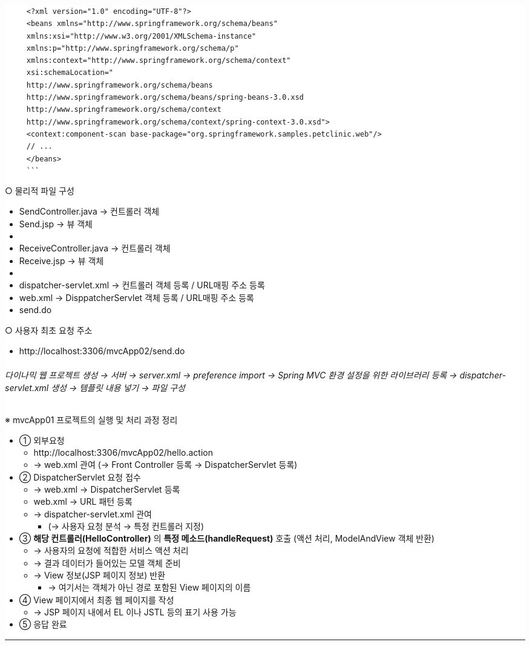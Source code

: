          <?xml version="1.0" encoding="UTF-8"?>
         <beans xmlns="http://www.springframework.org/schema/beans"
         xmlns:xsi="http://www.w3.org/2001/XMLSchema-instance"
         xmlns:p="http://www.springframework.org/schema/p"
         xmlns:context="http://www.springframework.org/schema/context"
         xsi:schemaLocation="
         http://www.springframework.org/schema/beans
         http://www.springframework.org/schema/beans/spring-beans-3.0.xsd
         http://www.springframework.org/schema/context
         http://www.springframework.org/schema/context/spring-context-3.0.xsd">
         <context:component-scan base-package="org.springframework.samples.petclinic.web"/>
         // ...
         </beans>
         ```

○ 물리적 파일 구성
   - SendController.java      → 컨트롤러 객체
   - Send.jsp                 → 뷰 객체
   - 
   - ReceiveController.java   → 컨트롤러 객체
   - Receive.jsp              → 뷰 객체
   - 
   - dispatcher-servlet.xml   → 컨트롤러 객체 등록 / URL매핑 주소 등록
   - web.xml                  → DisppatcherServlet 객체 등록 / URL매핑 주소 등록
   - send.do
  
○ 사용자 최초 요청 주소
   - http://localhost:3306/mvcApp02/send.do

###### 다이나믹 웹 프로젝트 생성 → 서버 → server.xml → preference import → Spring MVC 환경 설정을 위한 라이브러리 등록 → dispatcher-servlet.xml 생성 → 템플릿 내용 넣기 → 파일 구성


※ mvcApp01 프로젝트의 실행 및 처리 과정 정리
   - ① 외부요청
      - http://localhost:3306/mvcApp02/hello.action
      - → web.xml 관여
         (→ Front Controller 등록 → DispatcherServlet 등록)
   - ② DispatcherServlet 요청 접수
      - → web.xml → DispatcherServlet 등록
      -   web.xml → URL 패턴 등록        
      - → dispatcher-servlet.xml 관여
         - (→ 사용자 요청 분석 → 특정 컨트롤러 지정)
   - ③ **해당 컨트롤러(HelloController)** 의 **특정 메소드(handleRequest)** 호출 (액션 처리, ModelAndView 객체 반환)
      - → 사용자의 요청에 적합한 서비스 액션 처리
      - → 결과 데이터가 들어있는 모델 객체 준비
      - → View 정보(JSP 페이지 정보) 반환
         - → 여기서는 객체가 아닌 경로 포함된 View 페이지의 이름
   - ④ View 페이지에서 최종 웹 페이지를 작성
      - → JSP 페이지 내에서 EL 이나 JSTL 등의 표기 사용 가능
   - ⑤ 응답 완료
---
